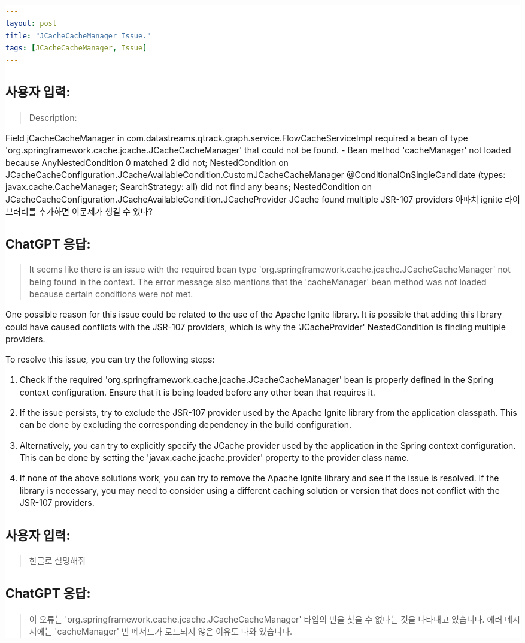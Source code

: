 ```yaml
---
layout: post
title: "JCacheCacheManager Issue."
tags: [JCacheCacheManager, Issue]
---
```


## 사용자 입력:
> Description:

Field jCacheCacheManager in com.datastreams.qtrack.graph.service.FlowCacheServiceImpl required a bean of type 'org.springframework.cache.jcache.JCacheCacheManager' that could not be found.
	- Bean method 'cacheManager' not loaded because AnyNestedCondition 0 matched 2 did not; NestedCondition on JCacheCacheConfiguration.JCacheAvailableCondition.CustomJCacheCacheManager @ConditionalOnSingleCandidate (types: javax.cache.CacheManager; SearchStrategy: all) did not find any beans; NestedCondition on JCacheCacheConfiguration.JCacheAvailableCondition.JCacheProvider JCache found multiple JSR-107 providers   아파치 ignite 라이브러리를 추가하면 이문제가 생길 수 있나?

## ChatGPT 응답:
> It seems like there is an issue with the required bean type 'org.springframework.cache.jcache.JCacheCacheManager' not being found in the context. The error message also mentions that the 'cacheManager' bean method was not loaded because certain conditions were not met.

One possible reason for this issue could be related to the use of the Apache Ignite library. It is possible that adding this library could have caused conflicts with the JSR-107 providers, which is why the 'JCacheProvider' NestedCondition is finding multiple providers.

To resolve this issue, you can try the following steps:

1. Check if the required 'org.springframework.cache.jcache.JCacheCacheManager' bean is properly defined in the Spring context configuration. Ensure that it is being loaded before any other bean that requires it.

2. If the issue persists, try to exclude the JSR-107 provider used by the Apache Ignite library from the application classpath. This can be done by excluding the corresponding dependency in the build configuration.

3. Alternatively, you can try to explicitly specify the JCache provider used by the application in the Spring context configuration. This can be done by setting the 'javax.cache.jcache.provider' property to the provider class name.

4. If none of the above solutions work, you can try to remove the Apache Ignite library and see if the issue is resolved. If the library is necessary, you may need to consider using a different caching solution or version that does not conflict with the JSR-107 providers.

## 사용자 입력:
> 한글로 설명해줘

## ChatGPT 응답:
> 이 오류는 'org.springframework.cache.jcache.JCacheCacheManager' 타입의 빈을 찾을 수 없다는 것을 나타내고 있습니다. 에러 메시지에는 'cacheManager' 빈 메서드가 로드되지 않은 이유도 나와 있습니다.
